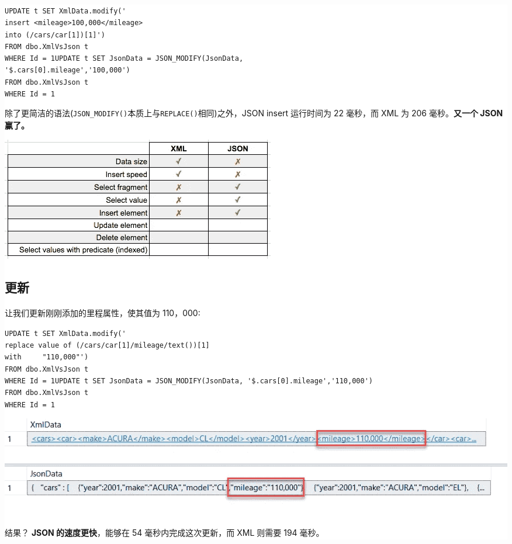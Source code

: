 ```
UPDATE t SET XmlData.modify('
insert <mileage>100,000</mileage>
into (/cars/car[1])[1]') 
FROM dbo.XmlVsJson t 
WHERE Id = 1UPDATE t SET JsonData = JSON_MODIFY(JsonData,
'$.cars[0].mileage','100,000') 
FROM dbo.XmlVsJson t 
WHERE Id = 1
```

除了更简洁的语法(`JSON_MODIFY()`本质上与`REPLACE()`相同)之外，JSON insert 运行时间为 22 毫秒，而 XML 为 206 毫秒。**又一个 JSON 赢了。**

![](img/71798ce993bddcd3bdf8efe443db2caa.png)

## 更新

让我们更新刚刚添加的里程属性，使其值为 110，000:

```
UPDATE t SET XmlData.modify('
replace value of (/cars/car[1]/mileage/text())[1]
with     "110,000"') 
FROM dbo.XmlVsJson t
WHERE Id = 1UPDATE t SET JsonData = JSON_MODIFY(JsonData, '$.cars[0].mileage','110,000') 
FROM dbo.XmlVsJson t
WHERE Id = 1
```

![](img/54bac25a276647c4b541f35a1ad41de7.png)

结果？ **JSON 的速度更快**，能够在 54 毫秒内完成这次更新，而 XML 则需要 194 毫秒。
